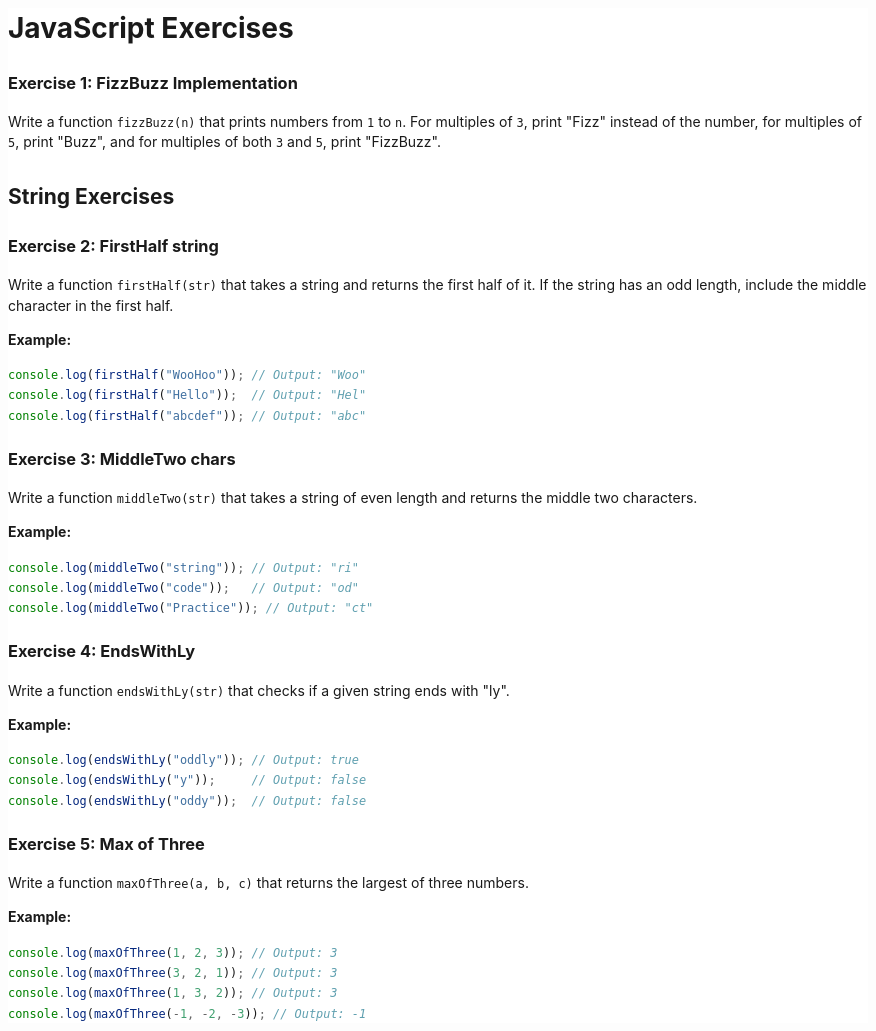 # JavaScript Exercises


### Exercise 1: FizzBuzz Implementation
Write a function `fizzBuzz(n)` that prints numbers from `1` to `n`. For multiples of `3`, print "Fizz" instead of the number, for multiples of `5`, print "Buzz", and for multiples of both `3` and `5`, print "FizzBuzz".


## String Exercises

### Exercise 2: FirstHalf string
Write a function `firstHalf(str)` that takes a string and returns the first half of it. If the string has an odd length, include the middle character in the first half.

**Example:**
```javascript
console.log(firstHalf("WooHoo")); // Output: "Woo"
console.log(firstHalf("Hello"));  // Output: "Hel"
console.log(firstHalf("abcdef")); // Output: "abc"
```

### Exercise 3: MiddleTwo chars
Write a function `middleTwo(str)` that takes a string of even length and returns the middle two characters.


**Example:**
```javascript
console.log(middleTwo("string")); // Output: "ri"
console.log(middleTwo("code"));   // Output: "od"
console.log(middleTwo("Practice")); // Output: "ct"
```

### Exercise 4: EndsWithLy
Write a function `endsWithLy(str)` that checks if a given string ends with "ly".

**Example:**
```javascript
console.log(endsWithLy("oddly")); // Output: true
console.log(endsWithLy("y"));     // Output: false
console.log(endsWithLy("oddy"));  // Output: false
```

### Exercise 5: Max of Three
Write a function `maxOfThree(a, b, c)` that returns the largest of three
numbers.

**Example:**
```javascript
console.log(maxOfThree(1, 2, 3)); // Output: 3
console.log(maxOfThree(3, 2, 1)); // Output: 3
console.log(maxOfThree(1, 3, 2)); // Output: 3
console.log(maxOfThree(-1, -2, -3)); // Output: -1
```
